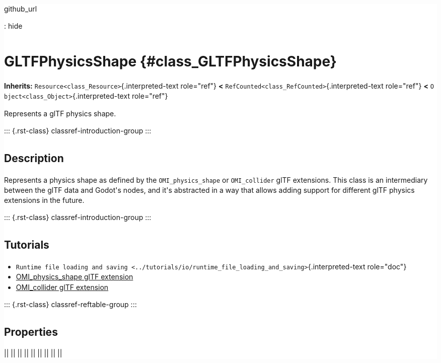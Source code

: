 github_url

:   hide

# GLTFPhysicsShape {#class_GLTFPhysicsShape}

**Inherits:** `Resource<class_Resource>`{.interpreted-text role="ref"}
**\<** `RefCounted<class_RefCounted>`{.interpreted-text role="ref"}
**\<** `Object<class_Object>`{.interpreted-text role="ref"}

Represents a glTF physics shape.

::: {.rst-class}
classref-introduction-group
:::

## Description

Represents a physics shape as defined by the `OMI_physics_shape` or
`OMI_collider` glTF extensions. This class is an intermediary between
the glTF data and Godot\'s nodes, and it\'s abstracted in a way that
allows adding support for different glTF physics extensions in the
future.

::: {.rst-class}
classref-introduction-group
:::

## Tutorials

- `Runtime file loading and saving <../tutorials/io/runtime_file_loading_and_saving>`{.interpreted-text
  role="doc"}
- [OMI_physics_shape glTF
  extension](https://github.com/omigroup/gltf-extensions/tree/main/extensions/2.0/OMI_physics_shape)
- [OMI_collider glTF
  extension](https://github.com/omigroup/gltf-extensions/tree/main/extensions/2.0/Archived/OMI_collider)

::: {.rst-class}
classref-reftable-group
:::

## Properties

||
||
||
||
||
||
||
||
||
